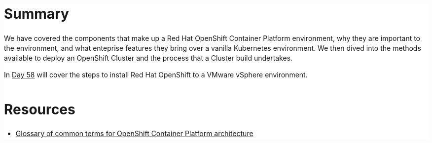 # Summary

We have covered the components that make up a Red Hat OpenShift Container Platform environment, why they are important to the environment, and what enteprise features they bring over a vanilla Kubernetes environment. We then dived into the methods available to deploy an OpenShift Cluster and the process that a Cluster build undertakes. 

In [Day 58](../day58.md) will cover the steps to install Red Hat OpenShift to a VMware vSphere environment.

# Resources

- [Glossary of common terms for OpenShift Container Platform architecture](https://docs.openshift.com/container-platform/4.12/architecture/index.html#openshift-architecture-common-terms_architecture-overview)
